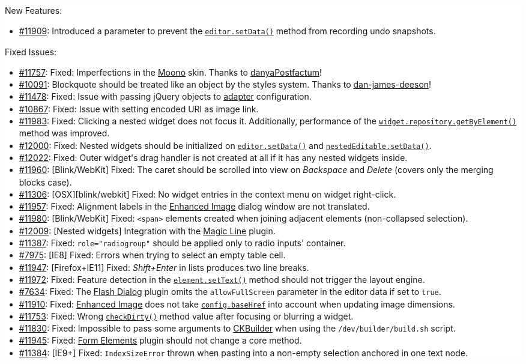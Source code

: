 New Features:

-   [#11909](http://dev.ckeditor.com/ticket/11909): Introduced a parameter to prevent the [`editor.setData()`](http://docs.ckeditor.com/#!/api/CKEDITOR.editor-method-setData) method from recording undo snapshots.

Fixed Issues:

-   [#11757](http://dev.ckeditor.com/ticket/11757): Fixed: Imperfections in the [Moono](http://ckeditor.com/addon/moono) skin. Thanks to [danyaPostfactum](https://github.com/danyaPostfactum)!
-   [#10091](http://dev.ckeditor.com/ticket/10091): Blockquote should be treated like an object by the styles system. Thanks to [dan-james-deeson](https://github.com/dan-james-deeson)!
-   [#11478](http://dev.ckeditor.com/ticket/11478): Fixed: Issue with passing jQuery objects to [adapter](http://docs.ckeditor.com/#!/guide/dev_jquery) configuration.
-   [#10867](http://dev.ckeditor.com/ticket/10867): Fixed: Issue with setting encoded URI as image link.
-   [#11983](http://dev.ckeditor.com/ticket/11983): Fixed: Clicking a nested widget does not focus it. Additionally, performance of the [`widget.repository.getByElement()`](http://docs.ckeditor.com/#!/api/CKEDITOR.plugins.widget.repository-method-getByElement) method was improved.
-   [#12000](http://dev.ckeditor.com/ticket/12000): Fixed: Nested widgets should be initialized on [`editor.setData()`](http://docs.ckeditor.com/#!/api/CKEDITOR.editor-method-setData) and [`nestedEditable.setData()`](http://docs.ckeditor.com/#!/api/CKEDITOR.plugins.widget.nestedEditable-method-setData).
-   [#12022](http://dev.ckeditor.com/ticket/12022): Fixed: Outer widget's drag handler is not created at all if it has any nested widgets inside.
-   [#11960](http://dev.ckeditor.com/ticket/11960): [Blink/WebKit] Fixed: The caret should be scrolled into view on _Backspace_ and _Delete_ (covers only the merging blocks case).
-   [#11306](http://dev.ckeditor.com/ticket/11306): [OSX][blink/webkit] Fixed: No widget entries in the context menu on widget right-click.
-   [#11957](http://dev.ckeditor.com/ticket/11957): Fixed: Alignment labels in the [Enhanced Image](http://ckeditor.com/addon/image2) dialog window are not translated.
-   [#11980](http://dev.ckeditor.com/ticket/11980): [Blink/WebKit] Fixed: `<span>` elements created when joining adjacent elements (non-collapsed selection).
-   [#12009](http://dev.ckeditor.com/ticket/12009): [Nested widgets] Integration with the [Magic Line](http://ckeditor.com/addon/magicline) plugin.
-   [#11387](http://dev.ckeditor.com/ticket/11387): Fixed: `role="radiogroup"` should be applied only to radio inputs' container.
-   [#7975](http://dev.ckeditor.com/ticket/7975): [IE8] Fixed: Errors when trying to select an empty table cell.
-   [#11947](http://dev.ckeditor.com/ticket/11947): [Firefox+IE11] Fixed: _Shift+Enter_ in lists produces two line breaks.
-   [#11972](http://dev.ckeditor.com/ticket/11972): Fixed: Feature detection in the [`element.setText()`](http://docs.ckeditor.com/#!/api/CKEDITOR.dom.element-method-setText) method should not trigger the layout engine.
-   [#7634](http://dev.ckeditor.com/ticket/7634): Fixed: The [Flash Dialog](http://ckeditor.com/addon/flash) plugin omits the `allowFullScreen` parameter in the editor data if set to `true`.
-   [#11910](http://dev.ckeditor.com/ticket/11910): Fixed: [Enhanced Image](http://ckeditor.com/addon/image2) does not take [`config.baseHref`](http://docs.ckeditor.com/#!/api/CKEDITOR.config-cfg-baseHref) into account when updating image dimensions.
-   [#11753](http://dev.ckeditor.com/ticket/11753): Fixed: Wrong [`checkDirty()`](http://docs.ckeditor.com/#!/api/CKEDITOR.editor-method-checkDirty) method value after focusing or blurring a widget.
-   [#11830](http://dev.ckeditor.com/ticket/11830): Fixed: Impossible to pass some arguments to [CKBuilder](https://github.com/ckeditor/ckbuilder) when using the `/dev/builder/build.sh` script.
-   [#11945](http://dev.ckeditor.com/ticket/11945): Fixed: [Form Elements](http://ckeditor.com/addon/forms) plugin should not change a core method.
-   [#11384](http://dev.ckeditor.com/ticket/11384): [IE9+] Fixed: `IndexSizeError` thrown when pasting into a non-empty selection anchored in one text node.
